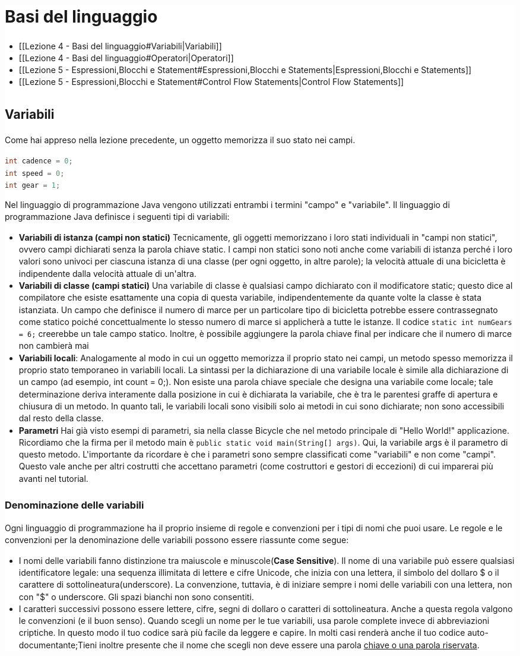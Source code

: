 # Basi del linguaggio

- [[Lezione 4 - Basi del linguaggio#Variabili|Variabili]]
- [[Lezione 4 - Basi del linguaggio#Operatori|Operatori]]
- [[Lezione 5 - Espressioni,Blocchi e Statement#Espressioni,Blocchi e Statements|Espressioni,Blocchi e Statements]]
- [[Lezione 5 - Espressioni,Blocchi e Statement#Control Flow Statements|Control Flow Statements]]

## Variabili
Come hai appreso nella lezione precedente, un oggetto memorizza il suo stato nei campi.
```java
int cadence = 0;
int speed = 0;
int gear = 1;
```
Nel linguaggio di programmazione Java vengono utilizzati entrambi i termini "campo" e "variabile".
Il linguaggio di programmazione Java definisce i seguenti tipi di variabili:
- **Variabili di istanza (campi non statici)** Tecnicamente, gli oggetti memorizzano i loro stati individuali in "campi non statici", ovvero campi dichiarati senza la parola chiave static. I campi non statici sono noti anche come variabili di istanza perché i loro valori sono univoci per ciascuna istanza di una classe (per ogni oggetto, in altre parole); la velocità attuale di una bicicletta è indipendente dalla velocità attuale di un'altra.
- **Variabili di classe (campi statici)** Una variabile di classe è qualsiasi campo dichiarato con il modificatore static; questo dice al compilatore che esiste esattamente una copia di questa variabile, indipendentemente da quante volte la classe è stata istanziata. Un campo che definisce il numero di marce per un particolare tipo di bicicletta potrebbe essere contrassegnato come statico poiché concettualmente lo stesso numero di marce si applicherà a tutte le istanze. Il codice `static int numGears = 6;` creerebbe un tale campo statico. Inoltre, è possibile aggiungere la parola chiave final per indicare che il numero di marce non cambierà mai
- **Variabili locali**: Analogamente al modo in cui un oggetto memorizza il proprio stato nei campi, un metodo spesso memorizza il proprio stato temporaneo in variabili locali. La sintassi per la dichiarazione di una variabile locale è simile alla dichiarazione di un campo (ad esempio, int count = 0;). Non esiste una parola chiave speciale che designa una variabile come locale; tale determinazione deriva interamente dalla posizione in cui è dichiarata la variabile, che è tra le parentesi graffe di apertura e chiusura di un metodo. In quanto tali, le variabili locali sono visibili solo ai metodi in cui sono dichiarate; non sono accessibili dal resto della classe.
- **Parametri** Hai già visto esempi di parametri, sia nella classe Bicycle che nel metodo principale di "Hello World!" applicazione. Ricordiamo che la firma per il metodo main è `public static void main(String[] args)`. Qui, la variabile args è il parametro di questo metodo. L'importante da ricordare è che i parametri sono sempre classificati come "variabili" e non come "campi". Questo vale anche per altri costrutti che accettano parametri (come costruttori e gestori di eccezioni) di cui imparerai più avanti nel tutorial.

### Denominazione delle variabili

Ogni linguaggio di programmazione ha il proprio insieme di regole e convenzioni per i tipi di nomi che puoi usare. Le regole e le convenzioni per la denominazione delle variabili possono essere riassunte come segue:
- I nomi delle variabili fanno distinzione tra maiuscole e minuscole(**Case Sensitive**). Il nome di una variabile può essere qualsiasi identificatore legale: una sequenza illimitata di lettere e cifre Unicode, che inizia con una lettera, il simbolo del dollaro $ o il carattere di sottolineatura(underscore). La convenzione, tuttavia, è di iniziare sempre i nomi delle variabili con una lettera, non con "$" o underscore. Gli spazi bianchi non sono consentiti.
- I caratteri successivi possono essere lettere, cifre, segni di dollaro o caratteri di sottolineatura. Anche a questa regola valgono le convenzioni (e il buon senso). Quando scegli un nome per le tue variabili, usa parole complete invece di abbreviazioni criptiche. In questo modo il tuo codice sarà più facile da leggere e capire. In molti casi renderà anche il tuo codice auto-documentante;Tieni inoltre presente che il nome che scegli non deve essere una parola [chiave o una parola riservata](https://docs.oracle.com/javase/tutorial/java/nutsandbolts/_keywords.html).
